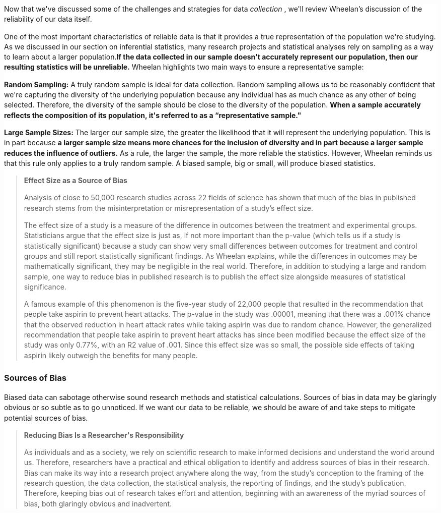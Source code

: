 Now that we've discussed some of the challenges and strategies for data _collection_ , we'll review Wheelan’s discussion of the reliability of our data itself.

One of the most important characteristics of reliable data is that it provides a true representation of the population we're studying. As we discussed in our section on inferential statistics, many research projects and statistical analyses rely on sampling as a way to learn about a larger population.**If the data collected in our sample doesn't accurately represent our population, then our resulting statistics will be unreliable.** Wheelan highlights two main ways to ensure a representative sample:

**Random Sampling:** A truly random sample is ideal for data collection. Random sampling allows us to be reasonably confident that we're capturing the diversity of the underlying population because any individual has as much chance as any other of being selected. Therefore, the diversity of the sample should be close to the diversity of the population. **When a sample accurately reflects the composition of its population, it's referred to as a “representative sample."**

**Large Sample Sizes:** The larger our sample size, the greater the likelihood that it will represent the underlying population. This is in part because **a larger sample size means more chances for the inclusion of diversity and in part because a larger sample reduces the influence of outliers.** As a rule, the larger the sample, the more reliable the statistics. However, Wheelan reminds us that this rule only applies to a truly random sample. A biased sample, big or small, will produce biased statistics.

> **Effect Size as a Source of Bias**
> 
> Analysis of close to 50,000 research studies across 22 fields of science has shown that much of the bias in published research stems from the misinterpretation or misrepresentation of a study’s effect size.
> 
> The effect size of a study is a measure of the difference in outcomes between the treatment and experimental groups. Statisticians argue that the effect size is just as, if not more important than the p-value (which tells us if a study is statistically significant) because a study can show very small differences between outcomes for treatment and control groups and still report statistically significant findings. As Wheelan explains, while the differences in outcomes may be mathematically significant, they may be negligible in the real world. Therefore, in addition to studying a large and random sample, one way to reduce bias in published research is to publish the effect size alongside measures of statistical significance.
> 
> A famous example of this phenomenon is the five-year study of 22,000 people that resulted in the recommendation that people take aspirin to prevent heart attacks. The p-value in the study was .00001, meaning that there was a .001% chance that the observed reduction in heart attack rates while taking aspirin was due to random chance. However, the generalized recommendation that people take aspirin to prevent heart attacks has since been modified because the effect size of the study was only 0.77%, with an R2 value of .001. Since this effect size was so small, the possible side effects of taking aspirin likely outweigh the benefits for many people.

### Sources of Bias

Biased data can sabotage otherwise sound research methods and statistical calculations. Sources of bias in data may be glaringly obvious or so subtle as to go unnoticed. If we want our data to be reliable, we should be aware of and take steps to mitigate potential sources of bias.

> **Reducing Bias Is a Researcher's Responsibility**
> 
> As individuals and as a society, we rely on scientific research to make informed decisions and understand the world around us. Therefore, researchers have a practical and ethical obligation to identify and address sources of bias in their research. Bias can make its way into a research project anywhere along the way, from the study’s conception to the framing of the research question, the data collection, the statistical analysis, the reporting of findings, and the study’s publication. Therefore, keeping bias out of research takes effort and attention, beginning with an awareness of the myriad sources of bias, both glaringly obvious and inadvertent.
